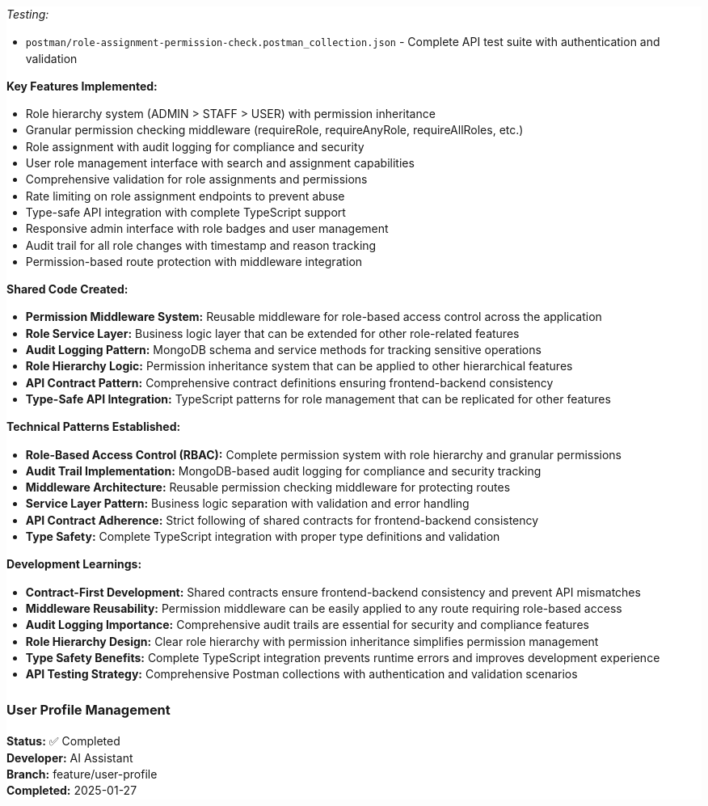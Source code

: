 *Testing:*
- `postman/role-assignment-permission-check.postman_collection.json` - Complete API test suite with authentication and validation

**Key Features Implemented:**
- Role hierarchy system (ADMIN > STAFF > USER) with permission inheritance
- Granular permission checking middleware (requireRole, requireAnyRole, requireAllRoles, etc.)
- Role assignment with audit logging for compliance and security
- User role management interface with search and assignment capabilities
- Comprehensive validation for role assignments and permissions
- Rate limiting on role assignment endpoints to prevent abuse
- Type-safe API integration with complete TypeScript support
- Responsive admin interface with role badges and user management
- Audit trail for all role changes with timestamp and reason tracking
- Permission-based route protection with middleware integration

**Shared Code Created:**
- **Permission Middleware System:** Reusable middleware for role-based access control across the application
- **Role Service Layer:** Business logic layer that can be extended for other role-related features
- **Audit Logging Pattern:** MongoDB schema and service methods for tracking sensitive operations
- **Role Hierarchy Logic:** Permission inheritance system that can be applied to other hierarchical features
- **API Contract Pattern:** Comprehensive contract definitions ensuring frontend-backend consistency
- **Type-Safe API Integration:** TypeScript patterns for role management that can be replicated for other features

**Technical Patterns Established:**
- **Role-Based Access Control (RBAC):** Complete permission system with role hierarchy and granular permissions
- **Audit Trail Implementation:** MongoDB-based audit logging for compliance and security tracking
- **Middleware Architecture:** Reusable permission checking middleware for protecting routes
- **Service Layer Pattern:** Business logic separation with validation and error handling
- **API Contract Adherence:** Strict following of shared contracts for frontend-backend consistency
- **Type Safety:** Complete TypeScript integration with proper type definitions and validation

**Development Learnings:**
- **Contract-First Development:** Shared contracts ensure frontend-backend consistency and prevent API mismatches
- **Middleware Reusability:** Permission middleware can be easily applied to any route requiring role-based access
- **Audit Logging Importance:** Comprehensive audit trails are essential for security and compliance features
- **Role Hierarchy Design:** Clear role hierarchy with permission inheritance simplifies permission management
- **Type Safety Benefits:** Complete TypeScript integration prevents runtime errors and improves development experience
- **API Testing Strategy:** Comprehensive Postman collections with authentication and validation scenarios

### User Profile Management
**Status:** ✅ Completed  
**Developer:** AI Assistant  
**Branch:** feature/user-profile  
**Completed:** 2025-01-27
